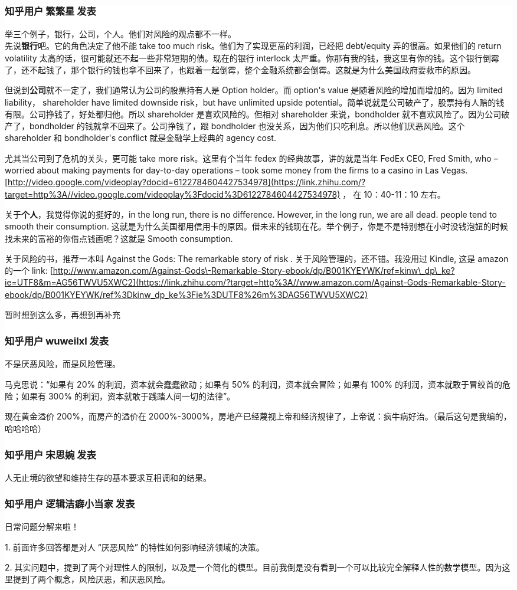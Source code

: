     
### 知乎用户 繁繁星 发表
    
举三个例子，银行，公司，个人。他们对风险的观点都不一样。  
先说**银行**吧。它的角色决定了他不能 take too much risk。他们为了实现更高的利润，已经把 debt/equity 弄的很高。如果他们的 return volatility 太高的话，很可能就还不起一些非常短期的债。现在的银行 interlock 太严重。你那有我的钱，我这里有你的钱。这个银行倒霉了，还不起钱了，那个银行的钱也拿不回来了，也跟着一起倒霉，整个金融系统都会倒霉。这就是为什么美国政府要救市的原因。

但说到**公司**就不一定了，我们通常认为公司的股票持有人是 Option holder。而 option's value 是随着风险的增加而增加的。因为 limited liability， shareholder have limited downside risk，but have unlimited upside potential。简单说就是公司破产了，股票持有人赔的钱有限。公司挣钱了，好处都归他。所以 shareholder 是喜欢风险的。但相对 shareholder 来说，bondholder 就不喜欢风险了。因为公司破产了，bondholder 的钱就拿不回来了。公司挣钱了，跟 bondholder 也没关系，因为他们只吃利息。所以他们厌恶风险。这个 shareholder 和 bondholder's conflict 就是金融学上经典的 agency cost.

尤其当公司到了危机的关头，更可能 take more risk。这里有个当年 fedex 的经典故事，讲的就是当年 FedEx CEO, Fred Smith, who – worried about making payments for day-to-day operations – took some money from the firms to a casino in Las Vegas.  
[http://video.google.com/videoplay?docid=6122784604427534978](https://link.zhihu.com/?target=http%3A//video.google.com/videoplay%3Fdocid%3D6122784604427534978) ， 在 10：40-11：10 左右。

关于**个人**，我觉得你说的挺好的，in the long run, there is no difference. However, in the long run, we are all dead. people tend to smooth their consumption. 这就是为什么美国都用信用卡的原因。借未来的钱现在花。举个例子，你是不是特别想在小时没钱泡妞的时候找未来的富裕的你借点钱画呢？这就是 Smooth consumption.

关于风险的书，推荐一本叫 Against the Gods: The remarkable story of risk . 关于风险管理的，还不错。我没用过 Kindle, 这是 amazon 的一个 link: [http://www.amazon.com/Against-Gods\-Remarkable-Story-ebook/dp/B001KYEYWK/ref=kinw\_dp\_ke?ie=UTF8&m=AG56TWVU5XWC2](https://link.zhihu.com/?target=http%3A//www.amazon.com/Against-Gods-Remarkable-Story-ebook/dp/B001KYEYWK/ref%3Dkinw_dp_ke%3Fie%3DUTF8%26m%3DAG56TWVU5XWC2)

暂时想到这么多，再想到再补充
    
    
    
    
### 知乎用户  wuweilxl 发表
    
不是厌恶风险，而是风险管理。

马克思说：“如果有 20% 的利润，资本就会蠢蠢欲动；如果有 50% 的利润，资本就会冒险；如果有 100% 的利润，资本就敢于冒绞首的危险；如果有 300% 的利润，资本就敢于践踏人间一切的法律”。

现在黄金溢价 200%，而房产的溢价在 2000%-3000%，房地产已经蔑视上帝和经济规律了，上帝说：疯牛病好治。（最后这句是我编的，哈哈哈哈）
    
    
    
    
### 知乎用户 宋思婉 发表
    
人无止境的欲望和维持生存的基本要求互相调和的结果。
    
    
    
    
### 知乎用户 逻辑洁癖小当家​ 发表
    
日常问题分解来啦！

1\. 前面许多回答都是对人 “厌恶风险” 的特性如何影响经济领域的决策。

2\. 其实问题中，提到了两个对理性人的限制，以及是一个简化的模型。目前我倒是没有看到一个可以比较完全解释人性的数学模型。因为这里提到了两个概念，风险厌恶，和厌恶风险。
